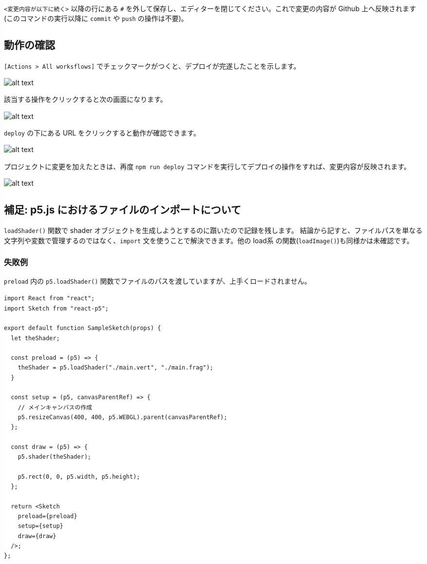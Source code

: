 ```<変更内容が以下に続く>``` 以降の行にある ```#``` を外して保存し、エディターを閉じてください。これで変更の内容が Github 上へ反映されます(このコマンドの実行以降に ```commit``` や ```push``` の操作は不要)。
## 動作の確認
```[Actions > All worksflows]``` でチェックマークがつくと、デプロイが完遂したことを示します。

![alt text](./README_SRC/04_デプロイの完遂.png)

該当する操作をクリックすると次の画面になります。

![alt text](./README_SRC/05_デプロイの様子.png)

```deploy``` の下にある URL をクリックすると動作が確認できます。

![alt text](./README_SRC/06_動作の確認.png)

プロジェクトに変更を加えたときは、再度 ```npm run deploy``` コマンドを実行してデプロイの操作をすれば、変更内容が反映されます。

![alt text](./README_SRC/07_変更の反映.png)

## 補足: p5.js におけるファイルのインポートについて
```loadShader()``` 関数で shader オブジェクトを生成しようとするのに躓いたので記録を残します。
結論から記すと、ファイルパスを単なる文字列や変数で管理するのではなく、```import``` 文を使うことで解決できます。他の load系 の関数(```loadImage()```)も同様かは未確認です。

### 失敗例
```preload``` 内の ```p5.loadShader()``` 関数でファイルのパスを渡していますが、上手くロードされません。

```JSX: shader の動作失敗例
import React from "react";
import Sketch from "react-p5";

export default function SampleSketch(props) {
  let theShader;

  const preload = (p5) => {
    theShader = p5.loadShader("./main.vert", "./main.frag");
  }

  const setup = (p5, canvasParentRef) => {
    // メインキャンバスの作成
    p5.resizeCanvas(400, 400, p5.WEBGL).parent(canvasParentRef);
  };

  const draw = (p5) => {
    p5.shader(theShader);

    p5.rect(0, 0, p5.width, p5.height);
  };

  return <Sketch
    preload={preload}
    setup={setup}
    draw={draw}
  />;
};
```
